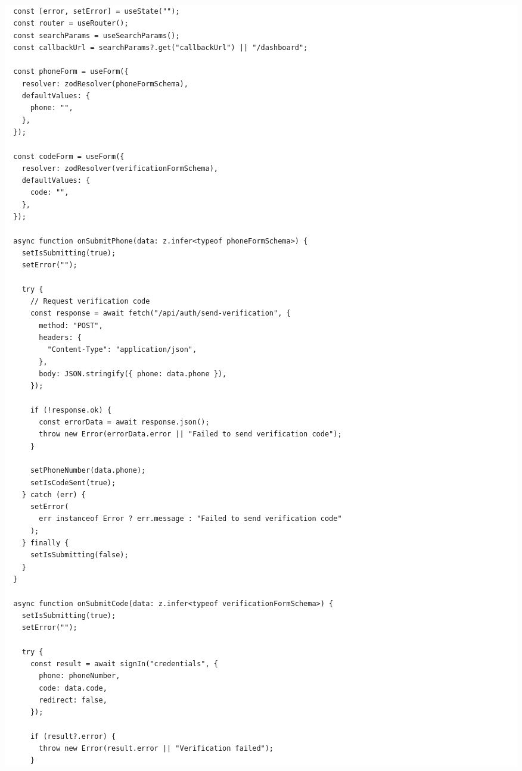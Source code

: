 ```tsx
  const [error, setError] = useState("");
  const router = useRouter();
  const searchParams = useSearchParams();
  const callbackUrl = searchParams?.get("callbackUrl") || "/dashboard";

  const phoneForm = useForm({
    resolver: zodResolver(phoneFormSchema),
    defaultValues: {
      phone: "",
    },
  });

  const codeForm = useForm({
    resolver: zodResolver(verificationFormSchema),
    defaultValues: {
      code: "",
    },
  });

  async function onSubmitPhone(data: z.infer<typeof phoneFormSchema>) {
    setIsSubmitting(true);
    setError("");

    try {
      // Request verification code
      const response = await fetch("/api/auth/send-verification", {
        method: "POST",
        headers: {
          "Content-Type": "application/json",
        },
        body: JSON.stringify({ phone: data.phone }),
      });

      if (!response.ok) {
        const errorData = await response.json();
        throw new Error(errorData.error || "Failed to send verification code");
      }

      setPhoneNumber(data.phone);
      setIsCodeSent(true);
    } catch (err) {
      setError(
        err instanceof Error ? err.message : "Failed to send verification code"
      );
    } finally {
      setIsSubmitting(false);
    }
  }

  async function onSubmitCode(data: z.infer<typeof verificationFormSchema>) {
    setIsSubmitting(true);
    setError("");

    try {
      const result = await signIn("credentials", {
        phone: phoneNumber,
        code: data.code,
        redirect: false,
      });

      if (result?.error) {
        throw new Error(result.error || "Verification failed");
      }
```